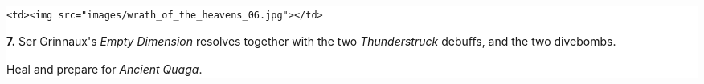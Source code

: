     <td><img src="images/wrath_of_the_heavens_06.jpg"></td>
  </tr>
  <tr>
    <td>
      <p><b>7.</b> Ser Grinnaux's <em>Empty Dimension</em> resolves together
      with the two <em>Thunderstruck</em> debuffs, and the two divebombs.</p>
      <p>Heal and prepare for <em>Ancient Quaga</em>.</p>
    </td>